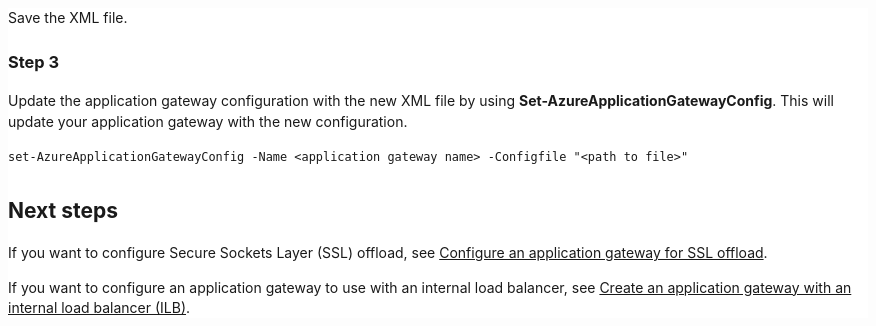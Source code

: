 Save the XML file.


### Step 3

Update the application gateway configuration with the new XML file by using **Set-AzureApplicationGatewayConfig**. This will update your application gateway with the new configuration.

	set-AzureApplicationGatewayConfig -Name <application gateway name> -Configfile "<path to file>"


## Next steps

If you want to configure Secure Sockets Layer (SSL) offload, see [Configure an application gateway for SSL offload](/documentation/articles/application-gateway-ssl/).

If you want to configure an application gateway to use with an internal load balancer, see [Create an application gateway with an internal load balancer (ILB)](/documentation/articles/application-gateway-ilb/).
